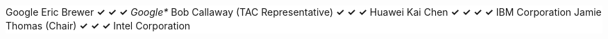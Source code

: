    </td>
   <td>
   </td>
   <td>
   </td>
  </tr>
  <tr>
   <td>Google
   </td>
   <td>Eric Brewer
   </td>
   <td><strong>✓</strong>
   </td>
   <td>
   </td>
   <td><strong>✓</strong>
   </td>
   <td><strong>✓</strong>
   </td>
  </tr>
  <tr>
   <td><em>Google*</em>
   </td>
   <td>Bob Callaway (TAC Representative)
   </td>
   <td><strong>✓</strong>
   </td>
   <td>
   </td>
   <td><strong>✓</strong>
   </td>
   <td><strong>✓</strong>
   </td>
  </tr>
  <tr>
   <td>Huawei
   </td>
   <td>Kai Chen
   </td>
   <td><strong>✓</strong>
   </td>
   <td><strong>✓</strong>
   </td>
   <td><strong>✓</strong>
   </td>
   <td><strong>✓</strong>
   </td>
  </tr>
  <tr>
   <td>IBM Corporation
   </td>
   <td>Jamie Thomas (Chair)
   </td>
   <td>
   </td>
   <td><strong>✓</strong>
   </td>
   <td><strong>✓</strong>
   </td>
   <td><strong>✓</strong>
   </td>
  </tr>
  <tr>
   <td>Intel Corporation